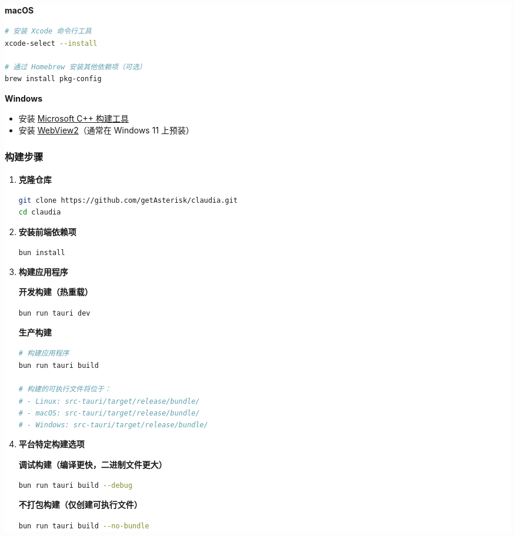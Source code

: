 ```bash
```

**macOS**
```bash
# 安装 Xcode 命令行工具
xcode-select --install

# 通过 Homebrew 安装其他依赖项（可选）
brew install pkg-config
```

**Windows**
- 安装 [Microsoft C++ 构建工具](https://visualstudio.microsoft.com/visual-cpp-build-tools/)
- 安装 [WebView2](https://developer.microsoft.com/microsoft-edge/webview2/)（通常在 Windows 11 上预装）

### 构建步骤

1. **克隆仓库**
   ```bash
   git clone https://github.com/getAsterisk/claudia.git
   cd claudia
   ```

2. **安装前端依赖项**
   ```bash
   bun install
   ```

3. **构建应用程序**
   
   **开发构建（热重载）**
   ```bash
   bun run tauri dev
   ```
   
   **生产构建**
   ```bash
   # 构建应用程序
   bun run tauri build
   
   # 构建的可执行文件将位于：
   # - Linux: src-tauri/target/release/bundle/
   # - macOS: src-tauri/target/release/bundle/
   # - Windows: src-tauri/target/release/bundle/
   ```

4. **平台特定构建选项**
   
   **调试构建（编译更快，二进制文件更大）**
   ```bash
   bun run tauri build --debug
   ```
   
   **不打包构建（仅创建可执行文件）**
   ```bash
   bun run tauri build --no-bundle
   ```
   